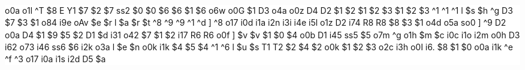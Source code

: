 o0a o1l
^T
$8 E Y1
$7 $2 $7
ss2 $0 $0 $6
$6 $1 $6
o6w
o0G $1
D3 o4a
o0z D4
D2 $1 $2
$1 $2 $3 $1 $2 $3
^1 ^1 ^1
l $s $h
^g D3
$7 $3 $1
o84 i9e oAv $e $r
l $a $r $t
^8 ^9 ^9 ^1
^d ]
^8 o17
i0d i1a i2n i3i i4e i5l
o1z D2
i74 R8 R8
$8 $3 $1
o4d o5a
so0 ]
^9 D2
o0a D4
$1 $9 $5 $2
D1 $d
i31 o42
$7 $1 $2
i17 R6 R6
o0f ]
$v $v
$1 $0 $4
o0b D1
i45 ss5 $5
o7m
^g o1h
$m $c
i0c i1o i2m
o0h D3
i62 o73
i46 ss6 $6
i2k o3a
l $e $n
o0k i1k
$4 $5 $4
^1 ^6
l $u $s
T1 T2
$2 $4 $2
o0k $1 $2 $3
o2c i3h
o0I
i6.
$8 $1 $0
o0a i1k
^e ^f
^3 o17
i0a i1s i2d
D5 $a